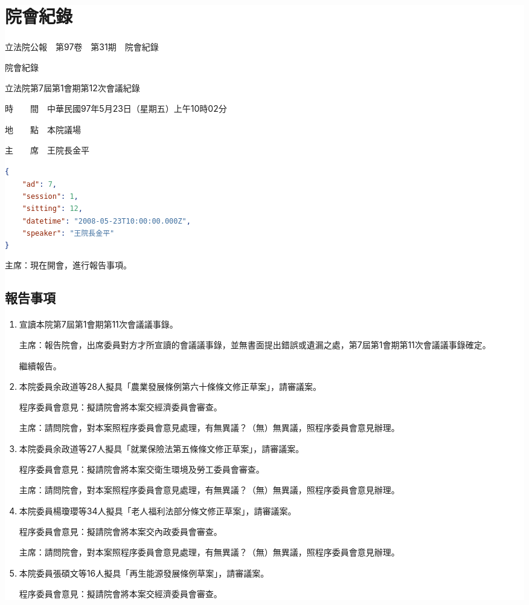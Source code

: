 # 院會紀錄


立法院公報　第97卷　第31期　院會紀錄

院會紀錄

立法院第7屆第1會期第12次會議紀錄

時　　間　中華民國97年5月23日（星期五）上午10時02分

地　　點　本院議場

主　　席　王院長金平

```json
{
    "ad": 7,
    "session": 1,
    "sitting": 12,
    "datetime": "2008-05-23T10:00:00.000Z",
    "speaker": "王院長金平"
}

```


主席：現在開會，進行報告事項。


## 報告事項


1. 宣讀本院第7屆第1會期第11次會議議事錄。

    主席：報告院會，出席委員對方才所宣讀的會議議事錄，並無書面提出錯誤或遺漏之處，第7屆第1會期第11次會議議事錄確定。

    繼續報告。

2. 本院委員余政道等28人擬具「農業發展條例第六十條條文修正草案」，請審議案。

    程序委員會意見：擬請院會將本案交經濟委員會審查。

    主席：請問院會，對本案照程序委員會意見處理，有無異議？（無）無異議，照程序委員會意見辦理。

3. 本院委員余政道等27人擬具「就業保險法第五條條文修正草案」，請審議案。

    程序委員會意見：擬請院會將本案交衛生環境及勞工委員會審查。

    主席：請問院會，對本案照程序委員會意見處理，有無異議？（無）無異議，照程序委員會意見辦理。

4. 本院委員楊瓊瓔等34人擬具「老人福利法部分條文修正草案」，請審議案。

    程序委員會意見：擬請院會將本案交內政委員會審查。

    主席：請問院會，對本案照程序委員會意見處理，有無異議？（無）無異議，照程序委員會意見辦理。

5. 本院委員張碩文等16人擬具「再生能源發展條例草案」，請審議案。

    程序委員會意見：擬請院會將本案交經濟委員會審查。
